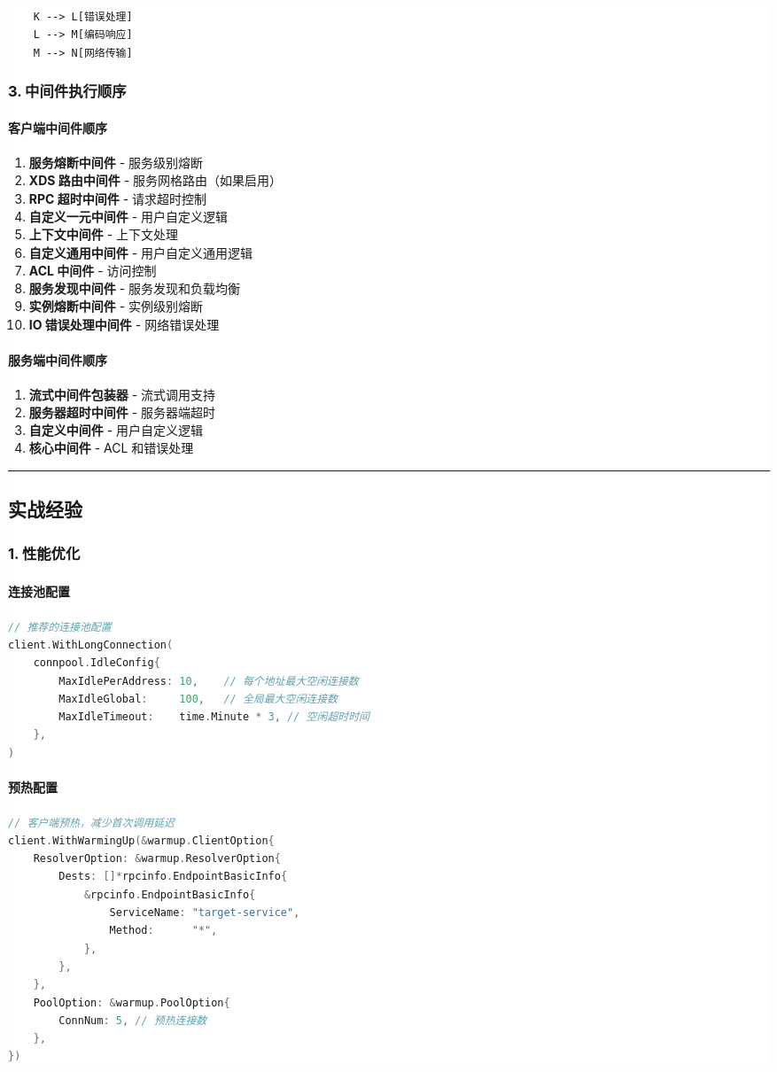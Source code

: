 ```mermaid
    K --> L[错误处理]
    L --> M[编码响应]
    M --> N[网络传输]
```

### 3. 中间件执行顺序

#### 客户端中间件顺序
1. **服务熔断中间件** - 服务级别熔断
2. **XDS 路由中间件** - 服务网格路由（如果启用）
3. **RPC 超时中间件** - 请求超时控制
4. **自定义一元中间件** - 用户自定义逻辑
5. **上下文中间件** - 上下文处理
6. **自定义通用中间件** - 用户自定义通用逻辑
7. **ACL 中间件** - 访问控制
8. **服务发现中间件** - 服务发现和负载均衡
9. **实例熔断中间件** - 实例级别熔断
10. **IO 错误处理中间件** - 网络错误处理

#### 服务端中间件顺序
1. **流式中间件包装器** - 流式调用支持
2. **服务器超时中间件** - 服务器端超时
3. **自定义中间件** - 用户自定义逻辑
4. **核心中间件** - ACL 和错误处理

---

## 实战经验

### 1. 性能优化

#### 连接池配置
```go
// 推荐的连接池配置
client.WithLongConnection(
    connpool.IdleConfig{
        MaxIdlePerAddress: 10,    // 每个地址最大空闲连接数
        MaxIdleGlobal:     100,   // 全局最大空闲连接数
        MaxIdleTimeout:    time.Minute * 3, // 空闲超时时间
    },
)
```

#### 预热配置
```go
// 客户端预热，减少首次调用延迟
client.WithWarmingUp(&warmup.ClientOption{
    ResolverOption: &warmup.ResolverOption{
        Dests: []*rpcinfo.EndpointBasicInfo{
            &rpcinfo.EndpointBasicInfo{
                ServiceName: "target-service",
                Method:      "*",
            },
        },
    },
    PoolOption: &warmup.PoolOption{
        ConnNum: 5, // 预热连接数
    },
})
```
